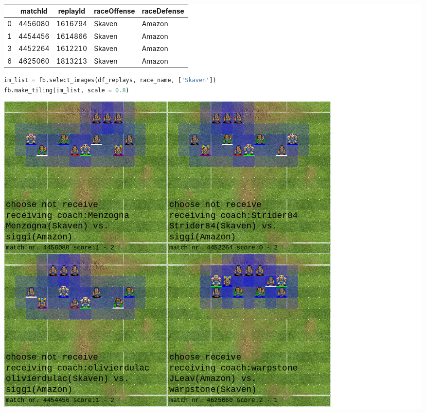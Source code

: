 <div>
<style scoped>
    .dataframe tbody tr th:only-of-type {
        vertical-align: middle;
    }

    .dataframe tbody tr th {
        vertical-align: top;
    }

    .dataframe thead th {
        text-align: right;
    }
</style>

|     | matchId | replayId | raceOffense | raceDefense |
|-----|---------|----------|-------------|-------------|
| 0   | 4456080 | 1616794  | Skaven      | Amazon      |
| 1   | 4454456 | 1614866  | Skaven      | Amazon      |
| 3   | 4452264 | 1612210  | Skaven      | Amazon      |
| 6   | 4625060 | 1813213  | Skaven      | Amazon      |

</div>

``` python
im_list = fb.select_images(df_replays, race_name, ['Skaven'])   
fb.make_tiling(im_list, scale = 0.8)
```

![](application_defensive_setups_files/figure-markdown_strict/cell-12-output-1.png)
